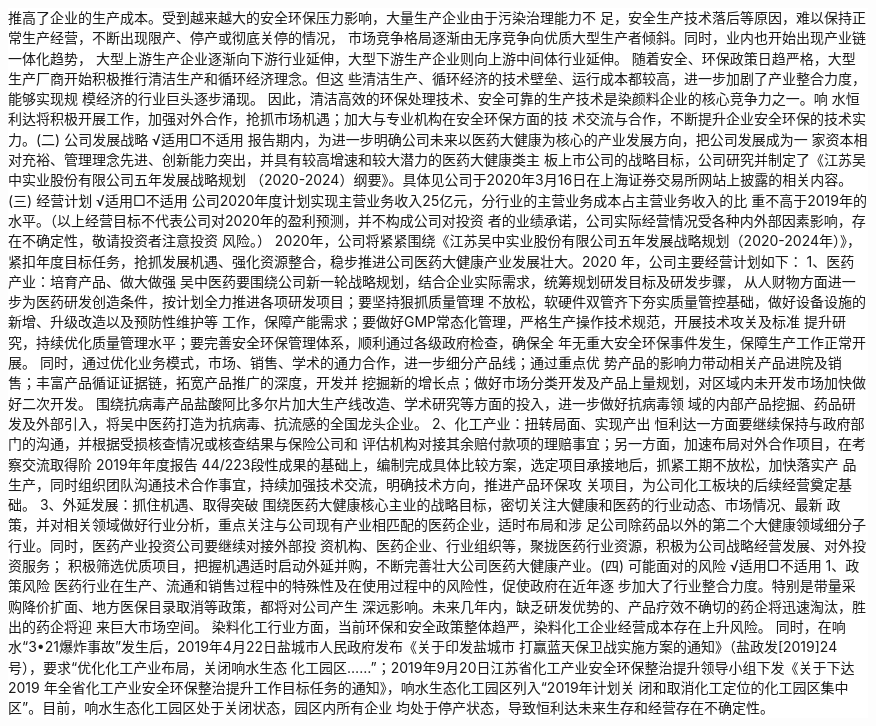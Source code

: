 推高了企业的生产成本。受到越来越大的安全环保压力影响，大量生产企业由于污染治理能力不
足，安全生产技术落后等原因，难以保持正常生产经营，不断出现限产、停产或彻底关停的情况，
市场竞争格局逐渐由无序竞争向优质大型生产者倾斜。同时，业内也开始出现产业链一体化趋势，
大型上游生产企业逐渐向下游行业延伸，大型下游生产企业则向上游中间体行业延伸。
随着安全、环保政策日趋严格，大型生产厂商开始积极推行清洁生产和循环经济理念。但这
些清洁生产、循环经济的技术壁垒、运行成本都较高，进一步加剧了产业整合力度，能够实现规
模经济的行业巨头逐步涌现。
因此，清洁高效的环保处理技术、安全可靠的生产技术是染颜料企业的核心竞争力之一。响
水恒利达将积极开展工作，加强对外合作，抢抓市场机遇；加大与专业机构在安全环保方面的技
术交流与合作，不断提升企业安全环保的技术实力。(二)
公司发展战略
√适用□不适用
报告期内，为进一步明确公司未来以医药大健康为核心的产业发展方向，把公司发展成为一
家资本相对充裕、管理理念先进、创新能力突出，并具有较高增速和较大潜力的医药大健康类主
板上市公司的战略目标，公司研究并制定了《江苏吴中实业股份有限公司五年发展战略规划
（2020-2024）纲要》。具体见公司于2020年3月16日在上海证券交易所网站上披露的相关内容。(三)
经营计划
√适用□不适用
公司2020年度计划实现主营业务收入25亿元，分行业的主营业务成本占主营业务收入的比
重不高于2019年的水平。（以上经营目标不代表公司对2020年的盈利预测，并不构成公司对投资
者的业绩承诺，公司实际经营情况受各种内外部因素影响，存在不确定性，敬请投资者注意投资
风险。）
2020年，公司将紧紧围绕《江苏吴中实业股份有限公司五年发展战略规划（2020-2024年）》，
紧扣年度目标任务，抢抓发展机遇、强化资源整合，稳步推进公司医药大健康产业发展壮大。2020
年，公司主要经营计划如下：
1、医药产业：培育产品、做大做强
吴中医药要围绕公司新一轮战略规划，结合企业实际需求，统筹规划研发目标及研发步骤，
从人财物方面进一步为医药研发创造条件，按计划全力推进各项研发项目；要坚持狠抓质量管理
不放松，软硬件双管齐下夯实质量管控基础，做好设备设施的新增、升级改造以及预防性维护等
工作，保障产能需求；要做好GMP常态化管理，严格生产操作技术规范，开展技术攻关及标准
提升研究，持续优化质量管理水平；要完善安全环保管理体系，顺利通过各级政府检查，确保全
年无重大安全环保事件发生，保障生产工作正常开展。
同时，通过优化业务模式，市场、销售、学术的通力合作，进一步细分产品线；通过重点优
势产品的影响力带动相关产品进院及销售；丰富产品循证证据链，拓宽产品推广的深度，开发并
挖掘新的增长点；做好市场分类开发及产品上量规划，对区域内未开发市场加快做好二次开发。
围绕抗病毒产品盐酸阿比多尔片加大生产线改造、学术研究等方面的投入，进一步做好抗病毒领
域的内部产品挖掘、药品研发及外部引入，将吴中医药打造为抗病毒、抗流感的全国龙头企业。
2、化工产业：扭转局面、实现产出
恒利达一方面要继续保持与政府部门的沟通，并根据受损核查情况或核查结果与保险公司和
评估机构对接其余赔付款项的理赔事宜；另一方面，加速布局对外合作项目，在考察交流取得阶
2019年年度报告
44/223段性成果的基础上，编制完成具体比较方案，选定项目承接地后，抓紧工期不放松，加快落实产
品生产，同时组织团队沟通技术合作事宜，持续加强技术交流，明确技术方向，推进产品环保攻
关项目，为公司化工板块的后续经营奠定基础。
3、外延发展：抓住机遇、取得突破
围绕医药大健康核心主业的战略目标，密切关注大健康和医药的行业动态、市场情况、最新
政策，并对相关领域做好行业分析，重点关注与公司现有产业相匹配的医药企业，适时布局和涉
足公司除药品以外的第二个大健康领域细分子行业。同时，医药产业投资公司要继续对接外部投
资机构、医药企业、行业组织等，聚拢医药行业资源，积极为公司战略经营发展、对外投资服务；
积极筛选优质项目，把握机遇适时启动外延并购，不断完善壮大公司医药大健康产业。(四)
可能面对的风险
√适用□不适用
1、政策风险
医药行业在生产、流通和销售过程中的特殊性及在使用过程中的风险性，促使政府在近年逐
步加大了行业整合力度。特别是带量采购降价扩面、地方医保目录取消等政策，都将对公司产生
深远影响。未来几年内，缺乏研发优势的、产品疗效不确切的药企将迅速淘汰，胜出的药企将迎
来巨大市场空间。
染料化工行业方面，当前环保和安全政策整体趋严，染料化工企业经营成本存在上升风险。
同时，在响水“3•21爆炸事故”发生后，2019年4月22日盐城市人民政府发布《关于印发盐城市
打赢蓝天保卫战实施方案的通知》（盐政发[2019]24号），要求“优化化工产业布局，关闭响水生态
化工园区……”；2019年9月20日江苏省化工产业安全环保整治提升领导小组下发《关于下达2019
年全省化工产业安全环保整治提升工作目标任务的通知》，响水生态化工园区列入“2019年计划关
闭和取消化工定位的化工园区集中区”。目前，响水生态化工园区处于关闭状态，园区内所有企业
均处于停产状态，导致恒利达未来生存和经营存在不确定性。